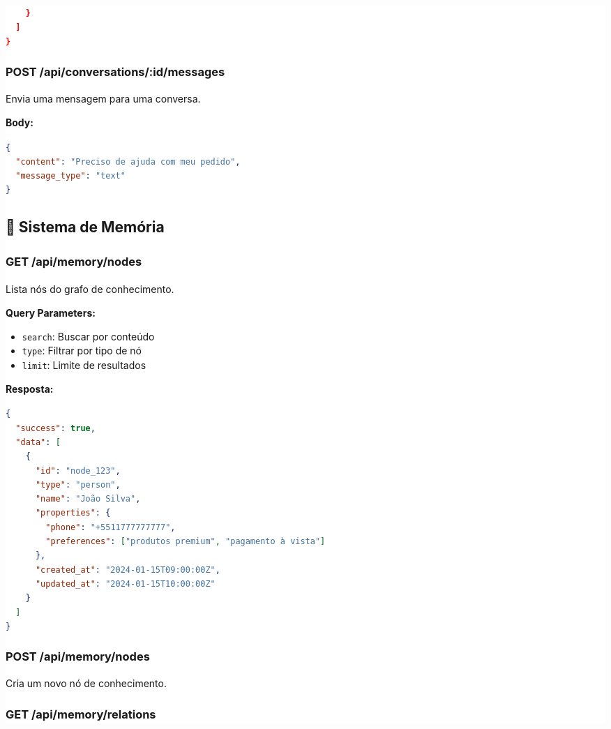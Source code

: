 ```json
    }
  ]
}
```

### POST /api/conversations/:id/messages

Envia uma mensagem para uma conversa.

**Body:**
```json
{
  "content": "Preciso de ajuda com meu pedido",
  "message_type": "text"
}
```

## 🧠 Sistema de Memória

### GET /api/memory/nodes

Lista nós do grafo de conhecimento.

**Query Parameters:**
- `search`: Buscar por conteúdo
- `type`: Filtrar por tipo de nó
- `limit`: Limite de resultados

**Resposta:**
```json
{
  "success": true,
  "data": [
    {
      "id": "node_123",
      "type": "person",
      "name": "João Silva",
      "properties": {
        "phone": "+5511777777777",
        "preferences": ["produtos premium", "pagamento à vista"]
      },
      "created_at": "2024-01-15T09:00:00Z",
      "updated_at": "2024-01-15T10:00:00Z"
    }
  ]
}
```

### POST /api/memory/nodes

Cria um novo nó de conhecimento.

### GET /api/memory/relations
